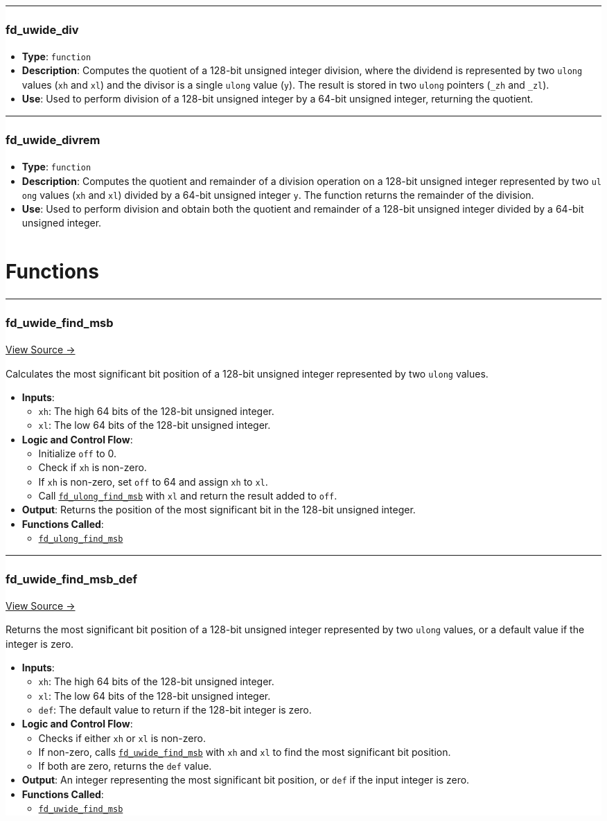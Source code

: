
---
### fd\_uwide\_div
- **Type**: `function`
- **Description**: Computes the quotient of a 128-bit unsigned integer division, where the dividend is represented by two `ulong` values (`xh` and `xl`) and the divisor is a single `ulong` value (`y`). The result is stored in two `ulong` pointers (`_zh` and `_zl`).
- **Use**: Used to perform division of a 128-bit unsigned integer by a 64-bit unsigned integer, returning the quotient.


---
### fd\_uwide\_divrem
- **Type**: `function`
- **Description**: Computes the quotient and remainder of a division operation on a 128-bit unsigned integer represented by two `ulong` values (`xh` and `xl`) divided by a 64-bit unsigned integer `y`. The function returns the remainder of the division.
- **Use**: Used to perform division and obtain both the quotient and remainder of a 128-bit unsigned integer divided by a 64-bit unsigned integer.


# Functions

---
### fd\_uwide\_find\_msb
[View Source →](<../../../../../src/util/bits/fd_uwide.h#L111>)

Calculates the most significant bit position of a 128-bit unsigned integer represented by two `ulong` values.
- **Inputs**:
    - `xh`: The high 64 bits of the 128-bit unsigned integer.
    - `xl`: The low 64 bits of the 128-bit unsigned integer.
- **Logic and Control Flow**:
    - Initialize `off` to 0.
    - Check if `xh` is non-zero.
    - If `xh` is non-zero, set `off` to 64 and assign `xh` to `xl`.
    - Call [`fd_ulong_find_msb`](<fd_bits_find_msb.h.md#fd_ulong_find_msb>) with `xl` and return the result added to `off`.
- **Output**: Returns the position of the most significant bit in the 128-bit unsigned integer.
- **Functions Called**:
    - [`fd_ulong_find_msb`](<fd_bits_find_msb.h.md#fd_ulong_find_msb>)


---
### fd\_uwide\_find\_msb\_def
[View Source →](<../../../../../src/util/bits/fd_uwide.h#L122>)

Returns the most significant bit position of a 128-bit unsigned integer represented by two `ulong` values, or a default value if the integer is zero.
- **Inputs**:
    - `xh`: The high 64 bits of the 128-bit unsigned integer.
    - `xl`: The low 64 bits of the 128-bit unsigned integer.
    - `def`: The default value to return if the 128-bit integer is zero.
- **Logic and Control Flow**:
    - Checks if either `xh` or `xl` is non-zero.
    - If non-zero, calls [`fd_uwide_find_msb`](<#fd_uwide_find_msb>) with `xh` and `xl` to find the most significant bit position.
    - If both are zero, returns the `def` value.
- **Output**: An integer representing the most significant bit position, or `def` if the input integer is zero.
- **Functions Called**:
    - [`fd_uwide_find_msb`](<#fd_uwide_find_msb>)

